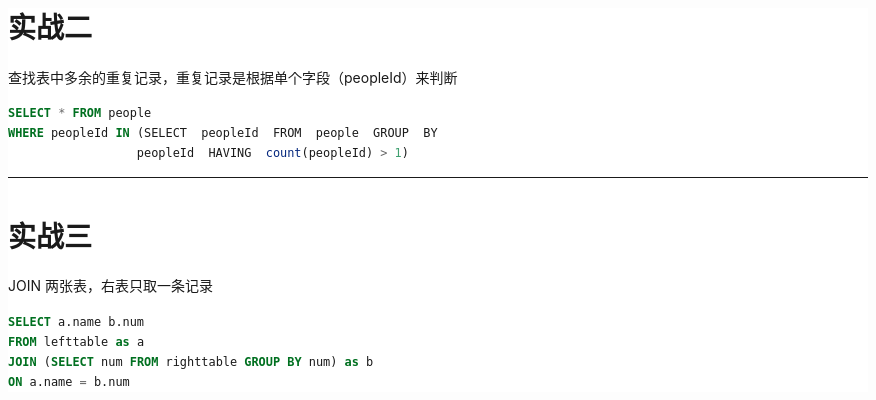 
# 实战二

查找表中多余的重复记录，重复记录是根据单个字段（peopleId）来判断

```sql
SELECT * FROM people
WHERE peopleId IN (SELECT  peopleId  FROM  people  GROUP  BY      
                  peopleId  HAVING  count(peopleId) > 1)
```

---

# 实战三

JOIN 两张表，右表只取一条记录

```sql
SELECT a.name b.num
FROM lefttable as a
JOIN (SELECT num FROM righttable GROUP BY num) as b
ON a.name = b.num
```
